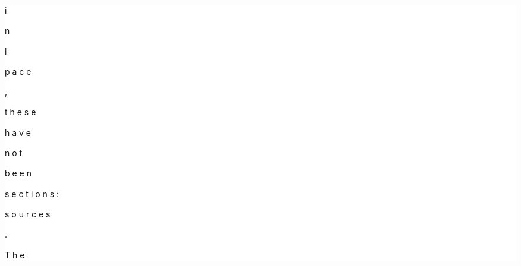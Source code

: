 i

n

l

p
a
c
e

,

t
h
e
s
e

h
a
v
e

n
o
t

b
e
e
n

s
e
c
t
i
o
n
s
:

s
o
u
r
c
e
s

.

T
h
e
